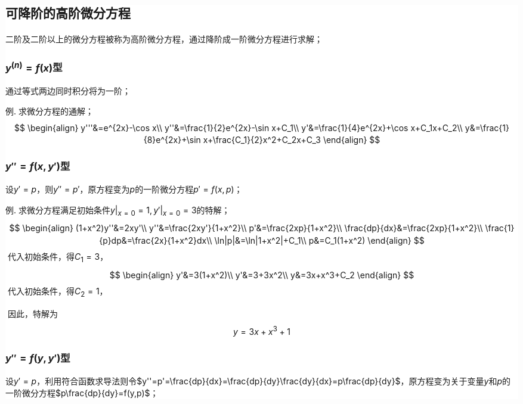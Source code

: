 ## 可降阶的高阶微分方程

二阶及二阶以上的微分方程被称为高阶微分方程，通过降阶成一阶微分方程进行求解；

### $y^{(n)}=f(x)$型

通过等式两边同时积分将为一阶；

例. 求微分方程的通解；
$$
\begin{align}
y'''&=e^{2x}-\cos x\\
y''&=\frac{1}{2}e^{2x}-\sin x+C_1\\
y'&=\frac{1}{4}e^{2x}+\cos x+C_1x+C_2\\
y&=\frac{1}{8}e^{2x}+\sin x+\frac{C_1}{2}x^2+C_2x+C_3
\end{align}
$$

### $y''=f(x,y')$型

设$y'=p$，则$y''=p'$，原方程变为$p$的一阶微分方程$p'=f(x,p)$；

例. 求微分方程满足初始条件$y|_{x=0}=1,y'|_{x=0}=3$的特解；
$$
\begin{align}
(1+x^2)y''&=2xy'\\
y''&=\frac{2xy'}{1+x^2}\\
p'&=\frac{2xp}{1+x^2}\\
\frac{dp}{dx}&=\frac{2xp}{1+x^2}\\
\frac{1}{p}dp&=\frac{2x}{1+x^2}dx\\
\ln|p|&=\ln|1+x^2|+C_1\\
p&=C_1(1+x^2)
\end{align}
$$
​		代入初始条件，得$C_1=3$，
$$
\begin{align}
y'&=3(1+x^2)\\
y'&=3+3x^2\\
y&=3x+x^3+C_2
\end{align}
$$
​		代入初始条件，得$C_2=1$，

​		因此，特解为
$$
y=3x+x^3+1
$$

### $y''=f(y,y')$型

设$y'=p$，利用符合函数求导法则令$y''=p'=\frac{dp}{dx}=\frac{dp}{dy}\frac{dy}{dx}=p\frac{dp}{dy}$，原方程变为关于变量$y$和$p$的一阶微分方程$p\frac{dp}{dy}=f(y,p)$；
